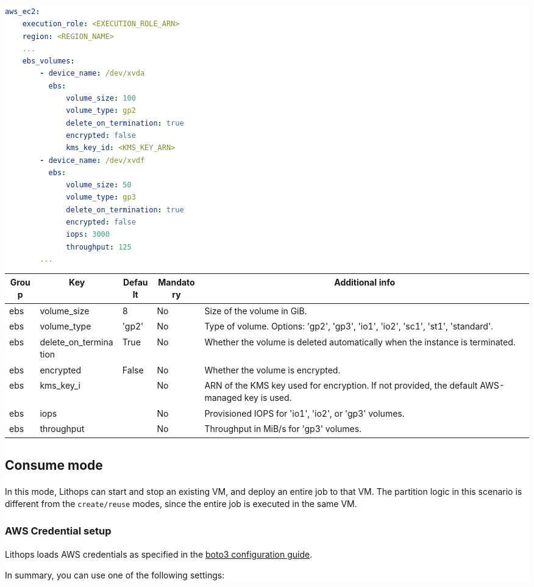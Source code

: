 ```yaml
aws_ec2:
    execution_role: <EXECUTION_ROLE_ARN>
    region: <REGION_NAME>
    ...
    ebs_volumes:
        - device_name: /dev/xvda
          ebs:
              volume_size: 100
              volume_type: gp2
              delete_on_termination: true
              encrypted: false
              kms_key_id: <KMS_KEY_ARN>
        - device_name: /dev/xvdf
          ebs:
              volume_size: 50
              volume_type: gp3
              delete_on_termination: true
              encrypted: false
              iops: 3000
              throughput: 125
        ...
```

|Group|Key|Default|Mandatory|Additional info|
|---|---|---|---|---|
| ebs | volume_size | 8  | No | Size of the volume in GiB.                                                                     |
| ebs | volume_type | 'gp2' | No | Type of volume. Options: 'gp2', 'gp3', 'io1', 'io2', 'sc1', 'st1', 'standard'.                |
| ebs | delete_on_termination| True | No | Whether the volume is deleted automatically when the instance is terminated.                   |
| ebs | encrypted | False | No | Whether the volume is encrypted.                                                               |
| ebs | kms_key_i | | No | ARN of the KMS key used for encryption. If not provided, the default AWS-managed key is used.  |
| ebs | iops | | No | Provisioned IOPS for 'io1', 'io2', or 'gp3' volumes.                                           |
| ebs | throughput | | No | Throughput in MiB/s for 'gp3' volumes.                                                         |


## Consume mode

In this mode, Lithops can start and stop an existing VM, and deploy an entire job to that VM. The partition logic in this scenario is different from the `create/reuse` modes, since the entire job is executed in the same VM.

### AWS Credential setup

Lithops loads AWS credentials as specified in the [boto3 configuration guide](https://boto3.amazonaws.com/v1/documentation/api/latest/guide/configuration.html).

In summary, you can use one of the following settings:
